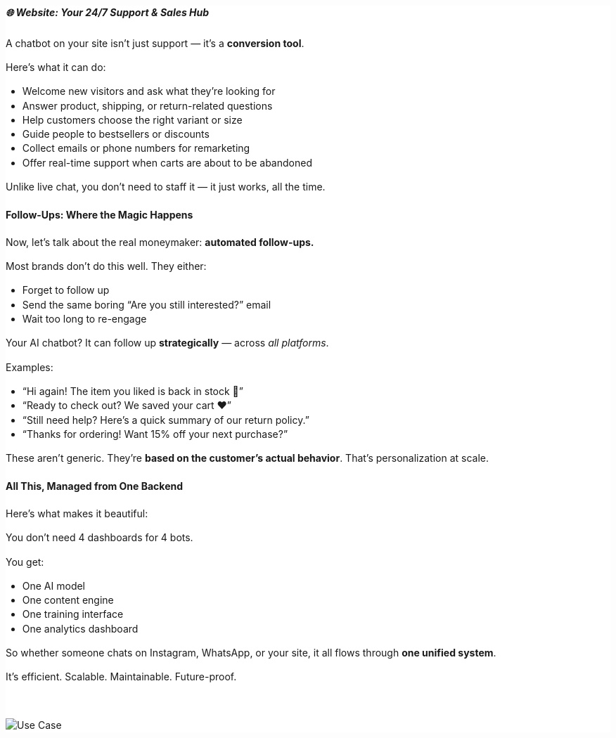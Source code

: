 ##### **🌐 Website: Your 24/7 Support & Sales Hub**

A chatbot on your site isn’t just support — it’s a **conversion tool**.

Here’s what it can do:

- Welcome new visitors and ask what they’re looking for
- Answer product, shipping, or return-related questions
- Help customers choose the right variant or size
- Guide people to bestsellers or discounts
- Collect emails or phone numbers for remarketing
- Offer real-time support when carts are about to be abandoned

Unlike live chat, you don’t need to staff it — it just works, all the time.

#### **Follow-Ups: Where the Magic Happens**

Now, let’s talk about the real moneymaker: **automated follow-ups.**

Most brands don’t do this well. They either:

- Forget to follow up
- Send the same boring “Are you still interested?” email
- Wait too long to re-engage

Your AI chatbot? It can follow up **strategically** — across _all platforms_.

Examples:

- “Hi again! The item you liked is back in stock 🔄”
- “Ready to check out? We saved your cart ❤️”
- “Still need help? Here’s a quick summary of our return policy.”
- “Thanks for ordering! Want 15% off your next purchase?”

These aren’t generic. They’re **based on the customer’s actual behavior**. That’s personalization at scale.

#### **All This, Managed from One Backend**

Here’s what makes it beautiful:

You don’t need 4 dashboards for 4 bots.

You get:

- One AI model
- One content engine
- One training interface
- One analytics dashboard

So whether someone chats on Instagram, WhatsApp, or your site, it all flows through **one unified system**.

It’s efficient. Scalable. Maintainable. Future-proof.

&nbsp;

![Use Case](https://s3.us-east-1.amazonaws.com/sarmedrizvi.com/e-commerce-support-use-case.png)
